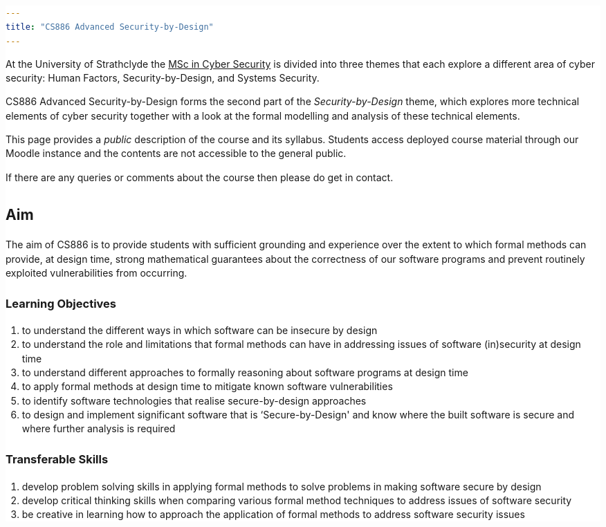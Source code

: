 ```yaml
---
title: "CS886 Advanced Security-by-Design"
---
```


At the University of Strathclyde the [MSc in Cyber Security](https://www.strath.ac.uk/courses/postgraduatetaught/msccybersecurity/) is divided into three themes that each explore a different
area of cyber security:
Human Factors,
Security-by-Design,
and
Systems Security.

CS886 Advanced Security-by-Design forms the second part of the *Security-by-Design* theme,
which explores more technical elements of cyber security together with a look at the formal modelling and analysis of these technical elements.

This page provides a *public* description of the course and its syllabus.
Students access deployed course material through our Moodle instance and the contents are not accessible to the general public.

If there are any queries or comments about the course then please do get in contact.


## Aim

The aim of CS886 is to provide students with sufficient grounding and experience over the extent to which formal methods can provide,
at design time,
strong mathematical guarantees about the correctness of our software programs and prevent routinely exploited vulnerabilities from occurring.

### Learning Objectives

1.  to understand the different ways in which software can be insecure by design
2.  to understand the role and limitations that formal methods can have in addressing issues of software (in)security at design time
3.  to understand different approaches to formally reasoning about software programs at design time
4.  to apply formal methods at design time to mitigate known software vulnerabilities
5.  to identify software technologies that realise secure-by-design approaches
6.  to design and implement significant software that is ‘Secure-by-Design' and know where the built software is secure and where further analysis is required


### Transferable Skills

1.  develop problem solving skills in applying formal methods to solve problems in making software secure by design
2.  develop critical thinking skills when comparing various formal method techniques to address issues of software security
3.  be creative in learning how to approach the application of formal methods to address software security issues
